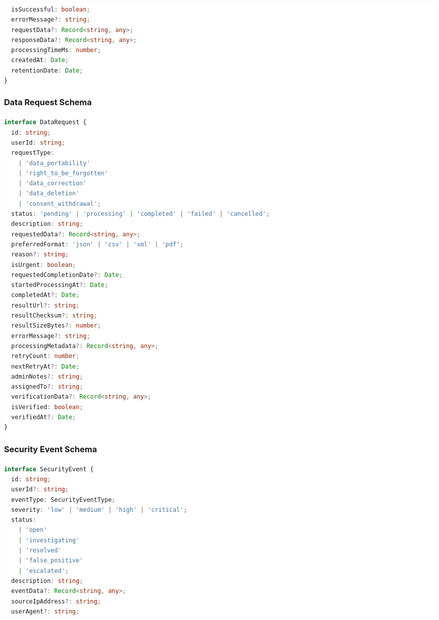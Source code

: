 ```typescript
  isSuccessful: boolean;
  errorMessage?: string;
  requestData?: Record<string, any>;
  responseData?: Record<string, any>;
  processingTimeMs: number;
  createdAt: Date;
  retentionDate: Date;
}
```

### Data Request Schema

```typescript
interface DataRequest {
  id: string;
  userId: string;
  requestType:
    | 'data_portability'
    | 'right_to_be_forgotten'
    | 'data_correction'
    | 'data_deletion'
    | 'consent_withdrawal';
  status: 'pending' | 'processing' | 'completed' | 'failed' | 'cancelled';
  description: string;
  requestedData?: Record<string, any>;
  preferredFormat: 'json' | 'csv' | 'xml' | 'pdf';
  reason?: string;
  isUrgent: boolean;
  requestedCompletionDate?: Date;
  startedProcessingAt?: Date;
  completedAt?: Date;
  resultUrl?: string;
  resultChecksum?: string;
  resultSizeBytes?: number;
  errorMessage?: string;
  processingMetadata?: Record<string, any>;
  retryCount: number;
  nextRetryAt?: Date;
  adminNotes?: string;
  assignedTo?: string;
  verificationData?: Record<string, any>;
  isVerified: boolean;
  verifiedAt?: Date;
}
```

### Security Event Schema

```typescript
interface SecurityEvent {
  id: string;
  userId?: string;
  eventType: SecurityEventType;
  severity: 'low' | 'medium' | 'high' | 'critical';
  status:
    | 'open'
    | 'investigating'
    | 'resolved'
    | 'false_positive'
    | 'escalated';
  description: string;
  eventData?: Record<string, any>;
  sourceIpAddress?: string;
  userAgent?: string;
```